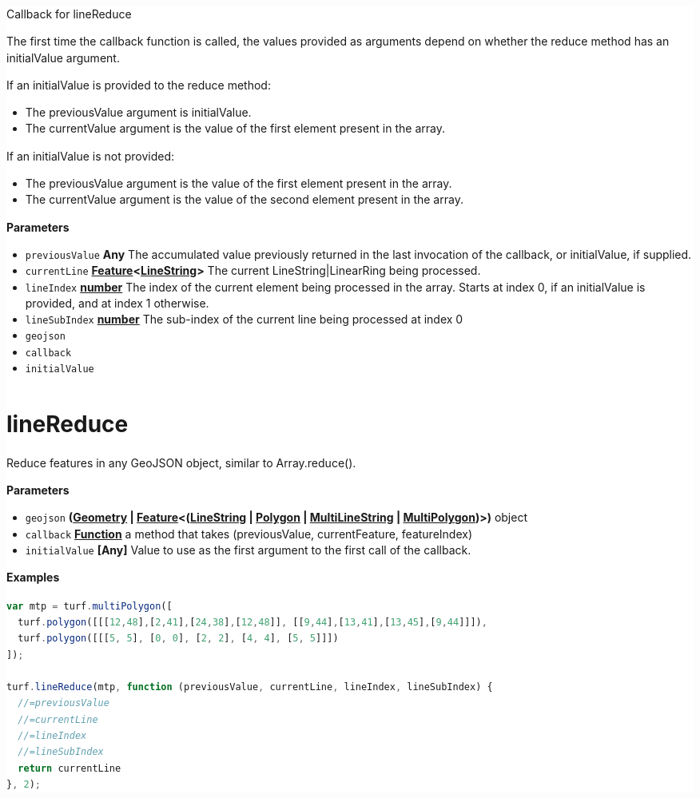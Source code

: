 Callback for lineReduce

The first time the callback function is called, the values provided as arguments depend
on whether the reduce method has an initialValue argument.

If an initialValue is provided to the reduce method:

-   The previousValue argument is initialValue.
-   The currentValue argument is the value of the first element present in the array.

If an initialValue is not provided:

-   The previousValue argument is the value of the first element present in the array.
-   The currentValue argument is the value of the second element present in the array.

**Parameters**

-   `previousValue` **Any** The accumulated value previously returned in the last invocation
    of the callback, or initialValue, if supplied.
-   `currentLine` **[Feature](http://geojson.org/geojson-spec.html#feature-objects)&lt;[LineString](http://geojson.org/geojson-spec.html#linestring)>** The current LineString|LinearRing being processed.
-   `lineIndex` **[number](https://developer.mozilla.org/en-US/docs/Web/JavaScript/Reference/Global_Objects/Number)** The index of the current element being processed in the
    array. Starts at index 0, if an initialValue is provided, and at index 1 otherwise.
-   `lineSubIndex` **[number](https://developer.mozilla.org/en-US/docs/Web/JavaScript/Reference/Global_Objects/Number)** The sub-index of the current line being processed at index 0
-   `geojson`  
-   `callback`  
-   `initialValue`  

# lineReduce

Reduce features in any GeoJSON object, similar to Array.reduce().

**Parameters**

-   `geojson` **([Geometry](http://geojson.org/geojson-spec.html#geometry) \| [Feature](http://geojson.org/geojson-spec.html#feature-objects)&lt;([LineString](http://geojson.org/geojson-spec.html#linestring) \| [Polygon](http://geojson.org/geojson-spec.html#polygon) \| [MultiLineString](http://geojson.org/geojson-spec.html#multilinestring) \| [MultiPolygon](http://geojson.org/geojson-spec.html#multipolygon))>)** object
-   `callback` **[Function](https://developer.mozilla.org/en-US/docs/Web/JavaScript/Reference/Statements/function)** a method that takes (previousValue, currentFeature, featureIndex)
-   `initialValue` **\[Any]** Value to use as the first argument to the first call of the callback.

**Examples**

```javascript
var mtp = turf.multiPolygon([
  turf.polygon([[[12,48],[2,41],[24,38],[12,48]], [[9,44],[13,41],[13,45],[9,44]]]),
  turf.polygon([[[5, 5], [0, 0], [2, 2], [4, 4], [5, 5]]])
]);

turf.lineReduce(mtp, function (previousValue, currentLine, lineIndex, lineSubIndex) {
  //=previousValue
  //=currentLine
  //=lineIndex
  //=lineSubIndex
  return currentLine
}, 2);
```
